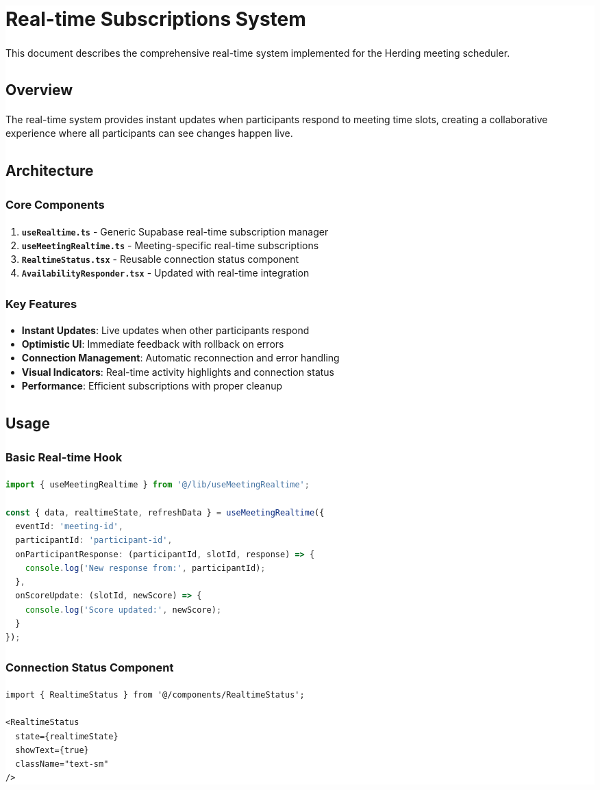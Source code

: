 # Real-time Subscriptions System

This document describes the comprehensive real-time system implemented for the Herding meeting scheduler.

## Overview

The real-time system provides instant updates when participants respond to meeting time slots, creating a collaborative experience where all participants can see changes happen live.

## Architecture

### Core Components

1. **`useRealtime.ts`** - Generic Supabase real-time subscription manager
2. **`useMeetingRealtime.ts`** - Meeting-specific real-time subscriptions
3. **`RealtimeStatus.tsx`** - Reusable connection status component
4. **`AvailabilityResponder.tsx`** - Updated with real-time integration

### Key Features

- **Instant Updates**: Live updates when other participants respond
- **Optimistic UI**: Immediate feedback with rollback on errors
- **Connection Management**: Automatic reconnection and error handling
- **Visual Indicators**: Real-time activity highlights and connection status
- **Performance**: Efficient subscriptions with proper cleanup

## Usage

### Basic Real-time Hook

```typescript
import { useMeetingRealtime } from '@/lib/useMeetingRealtime';

const { data, realtimeState, refreshData } = useMeetingRealtime({
  eventId: 'meeting-id',
  participantId: 'participant-id',
  onParticipantResponse: (participantId, slotId, response) => {
    console.log('New response from:', participantId);
  },
  onScoreUpdate: (slotId, newScore) => {
    console.log('Score updated:', newScore);
  }
});
```

### Connection Status Component

```tsx
import { RealtimeStatus } from '@/components/RealtimeStatus';

<RealtimeStatus
  state={realtimeState}
  showText={true}
  className="text-sm"
/>
```
